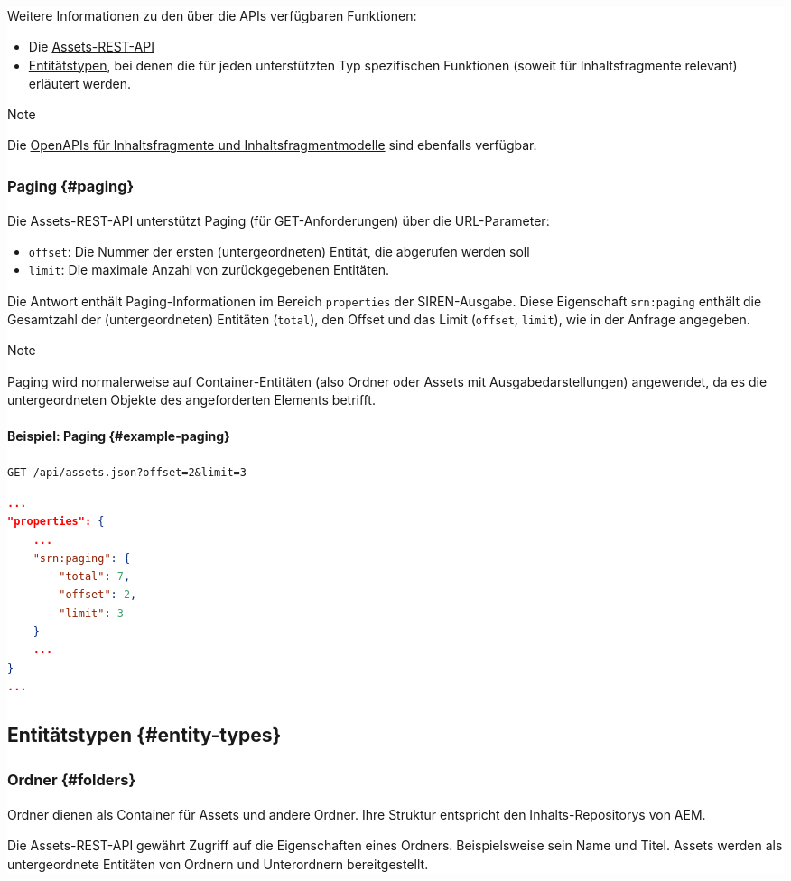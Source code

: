 Weitere Informationen zu den über die APIs verfügbaren Funktionen:

* Die [Assets-REST-API](/help/assets/mac-api-assets.md)
* [Entitätstypen](/help/assets/content-fragments/assets-api-content-fragments.md#entity-types), bei denen die für jeden unterstützten Typ spezifischen Funktionen (soweit für Inhaltsfragmente relevant) erläutert werden.

>[!NOTE]
>
>Die [OpenAPIs für Inhaltsfragmente und Inhaltsfragmentmodelle](/help/headless/content-fragment-openapis.md) sind ebenfalls verfügbar.

### Paging {#paging}

Die Assets-REST-API unterstützt Paging (für GET-Anforderungen) über die URL-Parameter:

* `offset`: Die Nummer der ersten (untergeordneten) Entität, die abgerufen werden soll
* `limit`: Die maximale Anzahl von zurückgegebenen Entitäten.

Die Antwort enthält Paging-Informationen im Bereich `properties` der SIREN-Ausgabe. Diese Eigenschaft `srn:paging` enthält die Gesamtzahl der (untergeordneten) Entitäten (`total`), den Offset und das Limit (`offset`, `limit`), wie in der Anfrage angegeben.

>[!NOTE]
>
>Paging wird normalerweise auf Container-Entitäten (also Ordner oder Assets mit Ausgabedarstellungen) angewendet, da es die untergeordneten Objekte des angeforderten Elements betrifft.

#### Beispiel: Paging {#example-paging}

`GET /api/assets.json?offset=2&limit=3`

```json
...
"properties": {
    ...
    "srn:paging": {
        "total": 7,
        "offset": 2,
        "limit": 3
    }
    ...
}
...
```

## Entitätstypen {#entity-types}

### Ordner {#folders}

Ordner dienen als Container für Assets und andere Ordner. Ihre Struktur entspricht den Inhalts-Repositorys von AEM.

Die Assets-REST-API gewährt Zugriff auf die Eigenschaften eines Ordners. Beispielsweise sein Name und Titel. Assets werden als untergeordnete Entitäten von Ordnern und Unterordnern bereitgestellt.
